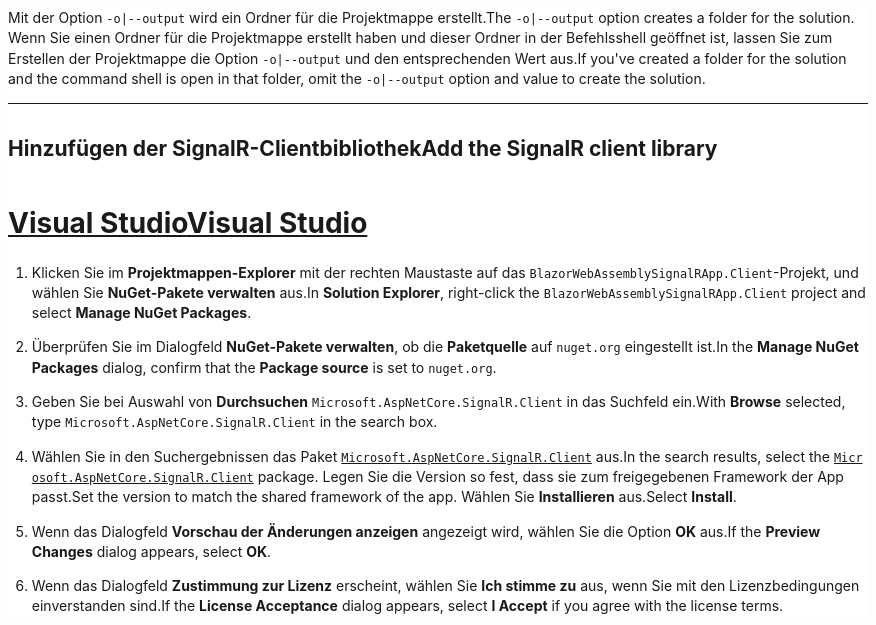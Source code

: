 <span data-ttu-id="ff268-165">Mit der Option `-o|--output` wird ein Ordner für die Projektmappe erstellt.</span><span class="sxs-lookup"><span data-stu-id="ff268-165">The `-o|--output` option creates a folder for the solution.</span></span> <span data-ttu-id="ff268-166">Wenn Sie einen Ordner für die Projektmappe erstellt haben und dieser Ordner in der Befehlsshell geöffnet ist, lassen Sie zum Erstellen der Projektmappe die Option `-o|--output` und den entsprechenden Wert aus.</span><span class="sxs-lookup"><span data-stu-id="ff268-166">If you've created a folder for the solution and the command shell is open in that folder, omit the `-o|--output` option and value to create the solution.</span></span>

---

## <a name="add-the-signalr-client-library"></a><span data-ttu-id="ff268-167">Hinzufügen der SignalR-Clientbibliothek</span><span class="sxs-lookup"><span data-stu-id="ff268-167">Add the SignalR client library</span></span>

# <a name="visual-studio"></a>[<span data-ttu-id="ff268-168">Visual Studio</span><span class="sxs-lookup"><span data-stu-id="ff268-168">Visual Studio</span></span>](#tab/visual-studio/)

1. <span data-ttu-id="ff268-169">Klicken Sie im **Projektmappen-Explorer** mit der rechten Maustaste auf das `BlazorWebAssemblySignalRApp.Client`-Projekt, und wählen Sie **NuGet-Pakete verwalten** aus.</span><span class="sxs-lookup"><span data-stu-id="ff268-169">In **Solution Explorer**, right-click the `BlazorWebAssemblySignalRApp.Client` project and select **Manage NuGet Packages**.</span></span>

1. <span data-ttu-id="ff268-170">Überprüfen Sie im Dialogfeld **NuGet-Pakete verwalten**, ob die **Paketquelle** auf `nuget.org` eingestellt ist.</span><span class="sxs-lookup"><span data-stu-id="ff268-170">In the **Manage NuGet Packages** dialog, confirm that the **Package source** is set to `nuget.org`.</span></span>

1. <span data-ttu-id="ff268-171">Geben Sie bei Auswahl von **Durchsuchen** `Microsoft.AspNetCore.SignalR.Client` in das Suchfeld ein.</span><span class="sxs-lookup"><span data-stu-id="ff268-171">With **Browse** selected, type `Microsoft.AspNetCore.SignalR.Client` in the search box.</span></span>

1. <span data-ttu-id="ff268-172">Wählen Sie in den Suchergebnissen das Paket [`Microsoft.AspNetCore.SignalR.Client`](https://www.nuget.org/packages/Microsoft.AspNetCore.SignalR.Client) aus.</span><span class="sxs-lookup"><span data-stu-id="ff268-172">In the search results, select the [`Microsoft.AspNetCore.SignalR.Client`](https://www.nuget.org/packages/Microsoft.AspNetCore.SignalR.Client) package.</span></span> <span data-ttu-id="ff268-173">Legen Sie die Version so fest, dass sie zum freigegebenen Framework der App passt.</span><span class="sxs-lookup"><span data-stu-id="ff268-173">Set the version to match the shared framework of the app.</span></span> <span data-ttu-id="ff268-174">Wählen Sie **Installieren** aus.</span><span class="sxs-lookup"><span data-stu-id="ff268-174">Select **Install**.</span></span>

1. <span data-ttu-id="ff268-175">Wenn das Dialogfeld **Vorschau der Änderungen anzeigen** angezeigt wird, wählen Sie die Option **OK** aus.</span><span class="sxs-lookup"><span data-stu-id="ff268-175">If the **Preview Changes** dialog appears, select **OK**.</span></span>

1. <span data-ttu-id="ff268-176">Wenn das Dialogfeld **Zustimmung zur Lizenz** erscheint, wählen Sie **Ich stimme zu** aus, wenn Sie mit den Lizenzbedingungen einverstanden sind.</span><span class="sxs-lookup"><span data-stu-id="ff268-176">If the **License Acceptance** dialog appears, select **I Accept** if you agree with the license terms.</span></span>
